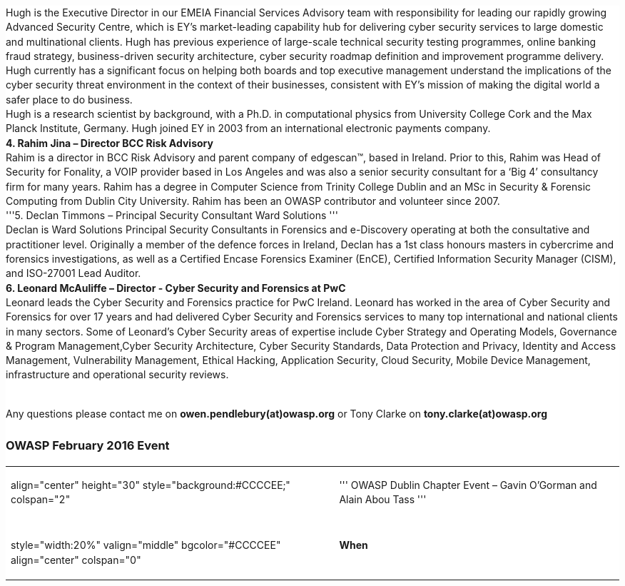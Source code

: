 Hugh is the Executive Director in our EMEIA Financial Services Advisory team with responsibility for leading our rapidly growing Advanced Security Centre, which is EY’s market-leading capability hub for delivering cyber security services to large domestic and multinational clients. Hugh has previous experience of large-scale technical security testing programmes, online banking fraud strategy, business-driven security architecture, cyber security roadmap definition and improvement programme delivery. Hugh currently has a significant focus on helping both boards and top executive management understand the implications of the cyber security threat environment in the context of their businesses, consistent with EY’s mission of making the digital world a safer place to do business.<br />
Hugh is a research scientist by background, with a Ph.D. in computational physics from University College Cork and the Max Planck Institute, Germany. Hugh joined EY in 2003 from an international electronic payments company.<br />
<strong>4. Rahim Jina – Director BCC Risk Advisory</strong><br />
Rahim is a director in BCC Risk Advisory and parent company of edgescan™, based in Ireland. Prior to this, Rahim was Head of Security for Fonality, a VOIP provider based in Los Angeles and was also a senior security consultant for a ‘Big 4’ consultancy firm for many years. Rahim has a degree in Computer Science from Trinity College Dublin and an MSc in Security &amp; Forensic Computing from Dublin City University. Rahim has been an OWASP contributor and volunteer since 2007.<br />
'''5. Declan Timmons – Principal Security Consultant Ward Solutions '''<br />
Declan is Ward Solutions Principal Security Consultants in Forensics and e-Discovery operating at both the consultative and practitioner level. Originally a member of the defence forces in Ireland, Declan has a 1st class honours masters in cybercrime and forensics investigations, as well as a Certified Encase Forensics Examiner (EnCE), Certified Information Security Manager (CISM), and ISO-27001 Lead Auditor.<br />
<strong>6. Leonard McAuliffe – Director - Cyber Security and Forensics at PwC</strong><br />
Leonard leads the Cyber Security and Forensics practice for PwC Ireland. Leonard has worked in the area of Cyber Security and Forensics for over 17 years and had delivered Cyber Security and Forensics services to many top international and national clients in many sectors. Some of Leonard’s Cyber Security areas of expertise include Cyber Strategy and Operating Models, Governance &amp; Program Management,Cyber Security Architecture, Cyber Security Standards, Data Protection and Privacy, Identity and Access Management, Vulnerability Management, Ethical Hacking, Application Security, Cloud Security, Mobile Device Management, infrastructure and operational security reviews.</p>
<p><br />
Any questions please contact me on <strong>owen.pendlebury(at)owasp.org</strong> or Tony Clarke on <strong>tony.clarke(at)owasp.org</strong><br />
</p></td>
</tr>
<tr class="even">
<td></td>
<td></td>
</tr>
</tbody>
</table>

### OWASP February 2016 Event

<table>
<tbody>
<tr class="odd">
<td><p>align="center" height="30" style="background:#CCCCEE;" colspan="2"</p></td>
<td><p>''' OWASP Dublin Chapter Event – Gavin O’Gorman and Alain Abou Tass '''</p></td>
</tr>
<tr class="even">
<td></td>
<td></td>
</tr>
<tr class="odd">
<td></td>
<td></td>
</tr>
<tr class="even">
<td><p>style="width:20%" valign="middle" bgcolor="#CCCCEE" align="center" colspan="0"</p></td>
<td><p><strong>When</strong></p></td>
</tr>
<tr class="odd">